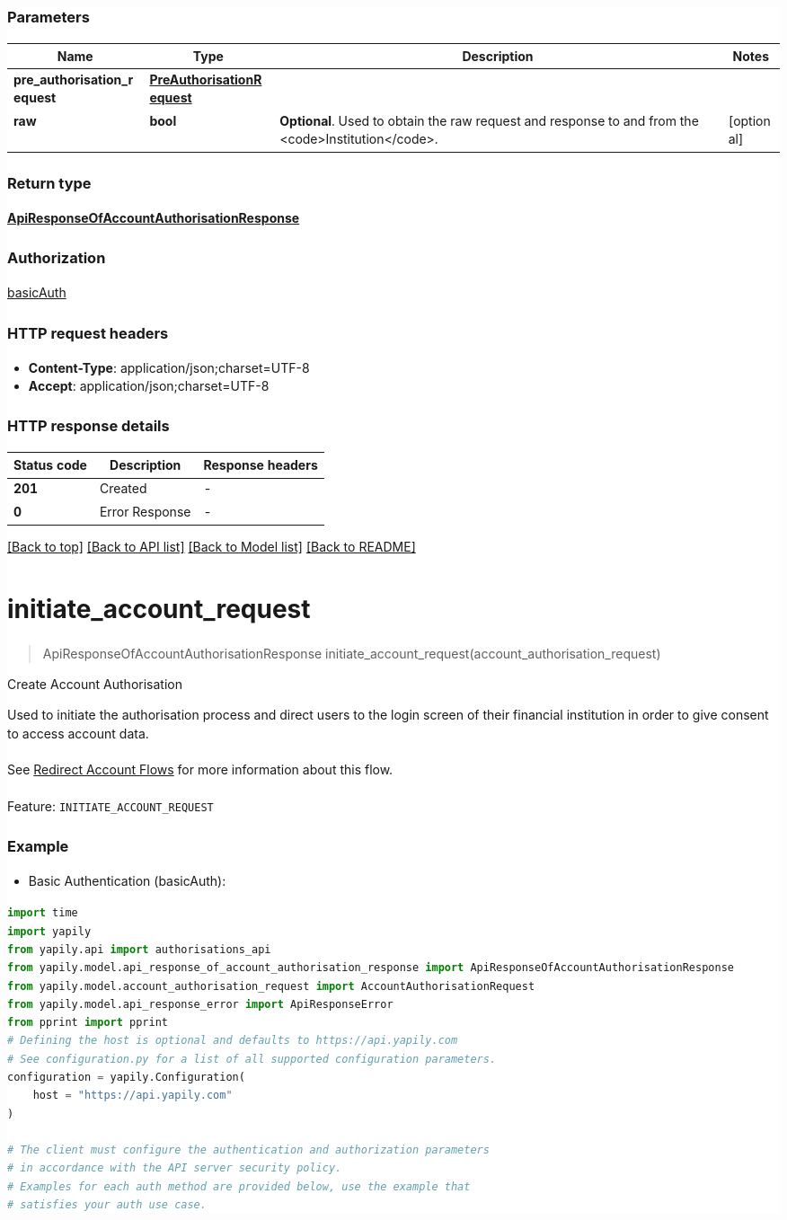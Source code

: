
### Parameters

Name | Type | Description  | Notes
------------- | ------------- | ------------- | -------------
 **pre_authorisation_request** | [**PreAuthorisationRequest**](PreAuthorisationRequest.md)|  |
 **raw** | **bool**| __Optional__. Used to obtain the raw request and response to and from the &lt;code&gt;Institution&lt;/code&gt;. | [optional]

### Return type

[**ApiResponseOfAccountAuthorisationResponse**](ApiResponseOfAccountAuthorisationResponse.md)

### Authorization

[basicAuth](../README.md#basicAuth)

### HTTP request headers

 - **Content-Type**: application/json;charset=UTF-8
 - **Accept**: application/json;charset=UTF-8


### HTTP response details

| Status code | Description | Response headers |
|-------------|-------------|------------------|
**201** | Created |  -  |
**0** | Error Response |  -  |

[[Back to top]](#) [[Back to API list]](../README.md#documentation-for-api-endpoints) [[Back to Model list]](../README.md#documentation-for-models) [[Back to README]](../README.md)

# **initiate_account_request**
> ApiResponseOfAccountAuthorisationResponse initiate_account_request(account_authorisation_request)

Create Account Authorisation

Used to initiate the authorisation process and direct users to the login screen of their financial institution in order to give consent to access account data.<br><br>See [Redirect Account Flows](https://docs.yapily.com/pages/key-concepts/account-data/account-authorisation/redirect-account-flows/) for more information about this flow.<br><br>Feature: `INITIATE_ACCOUNT_REQUEST`

### Example

* Basic Authentication (basicAuth):

```python
import time
import yapily
from yapily.api import authorisations_api
from yapily.model.api_response_of_account_authorisation_response import ApiResponseOfAccountAuthorisationResponse
from yapily.model.account_authorisation_request import AccountAuthorisationRequest
from yapily.model.api_response_error import ApiResponseError
from pprint import pprint
# Defining the host is optional and defaults to https://api.yapily.com
# See configuration.py for a list of all supported configuration parameters.
configuration = yapily.Configuration(
    host = "https://api.yapily.com"
)

# The client must configure the authentication and authorization parameters
# in accordance with the API server security policy.
# Examples for each auth method are provided below, use the example that
# satisfies your auth use case.
```
